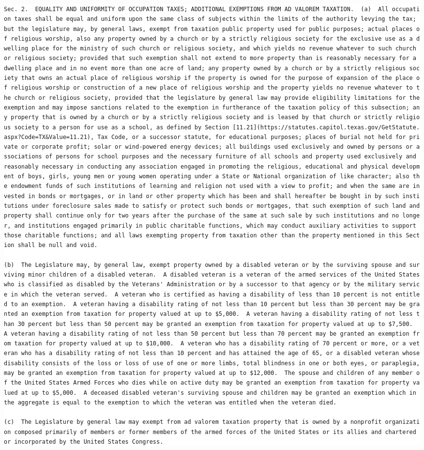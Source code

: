     Sec. 2.  EQUALITY AND UNIFORMITY OF OCCUPATION TAXES; ADDITIONAL EXEMPTIONS FROM AD VALOREM TAXATION.  (a)  All occupation taxes shall be equal and uniform upon the same class of subjects within the limits of the authority levying the tax; but the legislature may, by general laws, exempt from taxation public property used for public purposes; actual places of religious worship, also any property owned by a church or by a strictly religious society for the exclusive use as a dwelling place for the ministry of such church or religious society, and which yields no revenue whatever to such church or religious society; provided that such exemption shall not extend to more property than is reasonably necessary for a dwelling place and in no event more than one acre of land; any property owned by a church or by a strictly religious society that owns an actual place of religious worship if the property is owned for the purpose of expansion of the place of religious worship or construction of a new place of religious worship and the property yields no revenue whatever to the church or religious society, provided that the legislature by general law may provide eligibility limitations for the exemption and may impose sanctions related to the exemption in furtherance of the taxation policy of this subsection; any property that is owned by a church or by a strictly religious society and is leased by that church or strictly religious society to a person for use as a school, as defined by Section [11.21](https://statutes.capitol.texas.gov/GetStatute.aspx?Code=TX&Value=11.21), Tax Code, or a successor statute, for educational purposes; places of burial not held for private or corporate profit; solar or wind-powered energy devices; all buildings used exclusively and owned by persons or associations of persons for school purposes and the necessary furniture of all schools and property used exclusively and reasonably necessary in conducting any association engaged in promoting the religious, educational and physical development of boys, girls, young men or young women operating under a State or National organization of like character; also the endowment funds of such institutions of learning and religion not used with a view to profit; and when the same are invested in bonds or mortgages, or in land or other property which has been and shall hereafter be bought in by such institutions under foreclosure sales made to satisfy or protect such bonds or mortgages, that such exemption of such land and property shall continue only for two years after the purchase of the same at such sale by such institutions and no longer, and institutions engaged primarily in public charitable functions, which may conduct auxiliary activities to support those charitable functions; and all laws exempting property from taxation other than the property mentioned in this Section shall be null and void.
    
    (b)  The Legislature may, by general law, exempt property owned by a disabled veteran or by the surviving spouse and surviving minor children of a disabled veteran.  A disabled veteran is a veteran of the armed services of the United States who is classified as disabled by the Veterans' Administration or by a successor to that agency or by the military service in which the veteran served.  A veteran who is certified as having a disability of less than 10 percent is not entitled to an exemption.  A veteran having a disability rating of not less than 10 percent but less than 30 percent may be granted an exemption from taxation for property valued at up to $5,000.  A veteran having a disability rating of not less than 30 percent but less than 50 percent may be granted an exemption from taxation for property valued at up to $7,500.  A veteran having a disability rating of not less than 50 percent but less than 70 percent may be granted an exemption from taxation for property valued at up to $10,000.  A veteran who has a disability rating of 70 percent or more, or a veteran who has a disability rating of not less than 10 percent and has attained the age of 65, or a disabled veteran whose disability consists of the loss or loss of use of one or more limbs, total blindness in one or both eyes, or paraplegia, may be granted an exemption from taxation for property valued at up to $12,000.  The spouse and children of any member of the United States Armed Forces who dies while on active duty may be granted an exemption from taxation for property valued at up to $5,000.  A deceased disabled veteran's surviving spouse and children may be granted an exemption which in the aggregate is equal to the exemption to which the veteran was entitled when the veteran died.
    
    (c)  The Legislature by general law may exempt from ad valorem taxation property that is owned by a nonprofit organization composed primarily of members or former members of the armed forces of the United States or its allies and chartered or incorporated by the United States Congress.
    